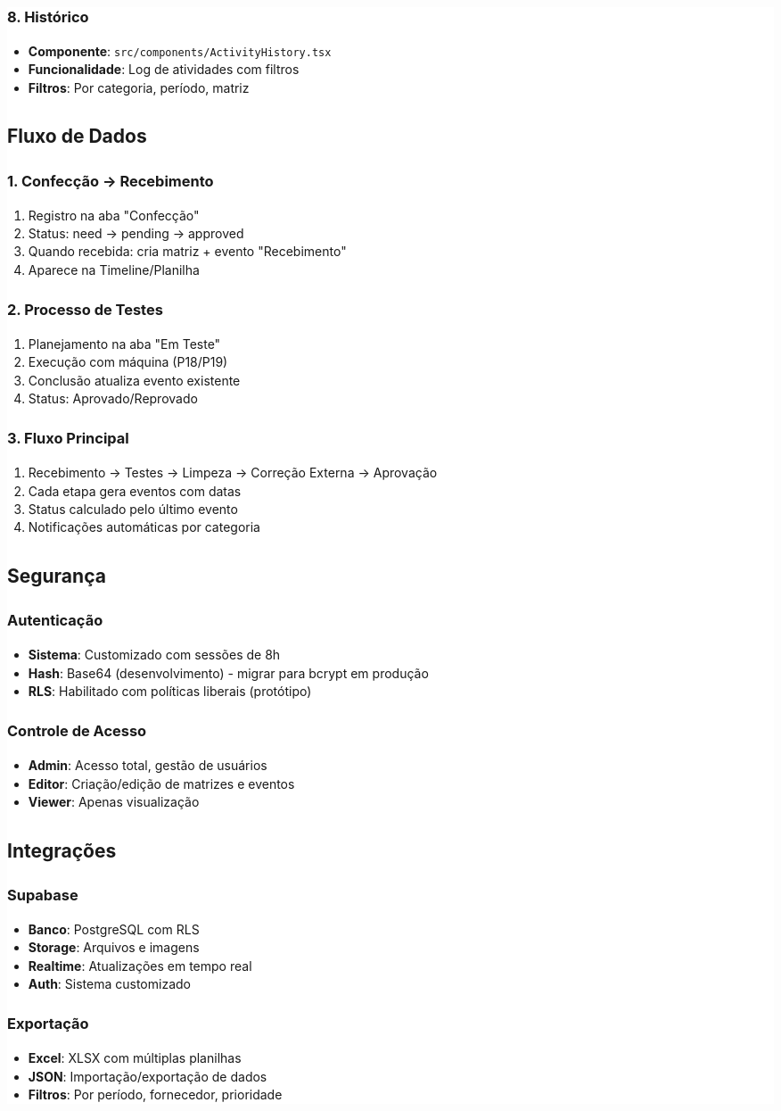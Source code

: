 ### 8. Histórico
- **Componente**: `src/components/ActivityHistory.tsx`
- **Funcionalidade**: Log de atividades com filtros
- **Filtros**: Por categoria, período, matriz

## Fluxo de Dados

### 1. Confecção → Recebimento
1. Registro na aba "Confecção"
2. Status: need → pending → approved
3. Quando recebida: cria matriz + evento "Recebimento"
4. Aparece na Timeline/Planilha

### 2. Processo de Testes
1. Planejamento na aba "Em Teste"
2. Execução com máquina (P18/P19)
3. Conclusão atualiza evento existente
4. Status: Aprovado/Reprovado

### 3. Fluxo Principal
1. Recebimento → Testes → Limpeza → Correção Externa → Aprovação
2. Cada etapa gera eventos com datas
3. Status calculado pelo último evento
4. Notificações automáticas por categoria

## Segurança

### Autenticação
- **Sistema**: Customizado com sessões de 8h
- **Hash**: Base64 (desenvolvimento) - migrar para bcrypt em produção
- **RLS**: Habilitado com políticas liberais (protótipo)

### Controle de Acesso
- **Admin**: Acesso total, gestão de usuários
- **Editor**: Criação/edição de matrizes e eventos
- **Viewer**: Apenas visualização

## Integrações

### Supabase
- **Banco**: PostgreSQL com RLS
- **Storage**: Arquivos e imagens
- **Realtime**: Atualizações em tempo real
- **Auth**: Sistema customizado

### Exportação
- **Excel**: XLSX com múltiplas planilhas
- **JSON**: Importação/exportação de dados
- **Filtros**: Por período, fornecedor, prioridade
